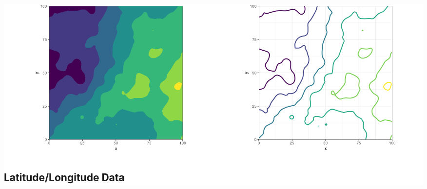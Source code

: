 <img src="man/figures/README-geom_krige_contour_trend-1.png" width="50%" /><img src="man/figures/README-geom_krige_contour_trend-2.png" width="50%" />

## Latitude/Longitude Data
